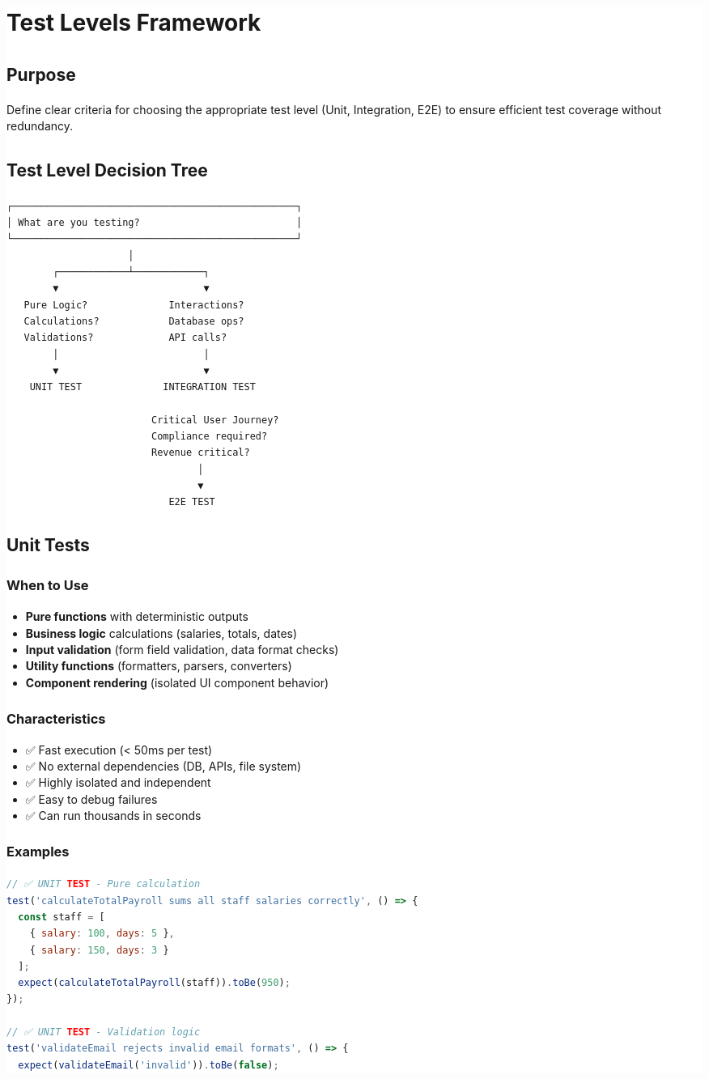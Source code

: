 # Test Levels Framework

## Purpose
Define clear criteria for choosing the appropriate test level (Unit, Integration, E2E) to ensure efficient test coverage without redundancy.

## Test Level Decision Tree

```
┌─────────────────────────────────────────────────┐
│ What are you testing?                           │
└─────────────────────────────────────────────────┘
                     │
        ┌────────────┴────────────┐
        ▼                         ▼
   Pure Logic?              Interactions?
   Calculations?            Database ops?
   Validations?             API calls?
        │                         │
        ▼                         ▼
    UNIT TEST              INTEGRATION TEST

                         Critical User Journey?
                         Compliance required?
                         Revenue critical?
                                 │
                                 ▼
                            E2E TEST
```

## Unit Tests

### When to Use
- **Pure functions** with deterministic outputs
- **Business logic** calculations (salaries, totals, dates)
- **Input validation** (form field validation, data format checks)
- **Utility functions** (formatters, parsers, converters)
- **Component rendering** (isolated UI component behavior)

### Characteristics
- ✅ Fast execution (< 50ms per test)
- ✅ No external dependencies (DB, APIs, file system)
- ✅ Highly isolated and independent
- ✅ Easy to debug failures
- ✅ Can run thousands in seconds

### Examples
```javascript
// ✅ UNIT TEST - Pure calculation
test('calculateTotalPayroll sums all staff salaries correctly', () => {
  const staff = [
    { salary: 100, days: 5 },
    { salary: 150, days: 3 }
  ];
  expect(calculateTotalPayroll(staff)).toBe(950);
});

// ✅ UNIT TEST - Validation logic
test('validateEmail rejects invalid email formats', () => {
  expect(validateEmail('invalid')).toBe(false);
```